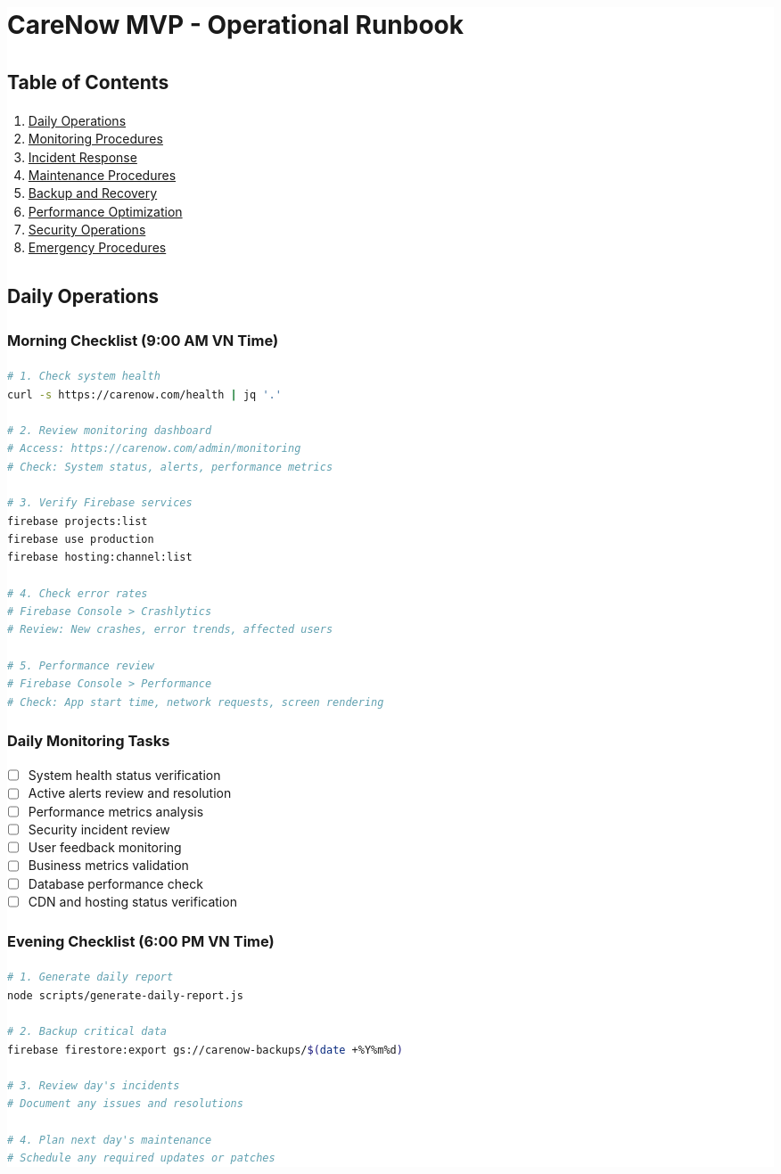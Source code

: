 # CareNow MVP - Operational Runbook

## Table of Contents
1. [Daily Operations](#daily-operations)
2. [Monitoring Procedures](#monitoring-procedures)
3. [Incident Response](#incident-response)
4. [Maintenance Procedures](#maintenance-procedures)
5. [Backup and Recovery](#backup-and-recovery)
6. [Performance Optimization](#performance-optimization)
7. [Security Operations](#security-operations)
8. [Emergency Procedures](#emergency-procedures)

## Daily Operations

### Morning Checklist (9:00 AM VN Time)
```bash
# 1. Check system health
curl -s https://carenow.com/health | jq '.'

# 2. Review monitoring dashboard
# Access: https://carenow.com/admin/monitoring
# Check: System status, alerts, performance metrics

# 3. Verify Firebase services
firebase projects:list
firebase use production
firebase hosting:channel:list

# 4. Check error rates
# Firebase Console > Crashlytics
# Review: New crashes, error trends, affected users

# 5. Performance review
# Firebase Console > Performance
# Check: App start time, network requests, screen rendering
```

### Daily Monitoring Tasks
- [ ] System health status verification
- [ ] Active alerts review and resolution
- [ ] Performance metrics analysis
- [ ] Security incident review
- [ ] User feedback monitoring
- [ ] Business metrics validation
- [ ] Database performance check
- [ ] CDN and hosting status verification

### Evening Checklist (6:00 PM VN Time)
```bash
# 1. Generate daily report
node scripts/generate-daily-report.js

# 2. Backup critical data
firebase firestore:export gs://carenow-backups/$(date +%Y%m%d)

# 3. Review day's incidents
# Document any issues and resolutions

# 4. Plan next day's maintenance
# Schedule any required updates or patches
```